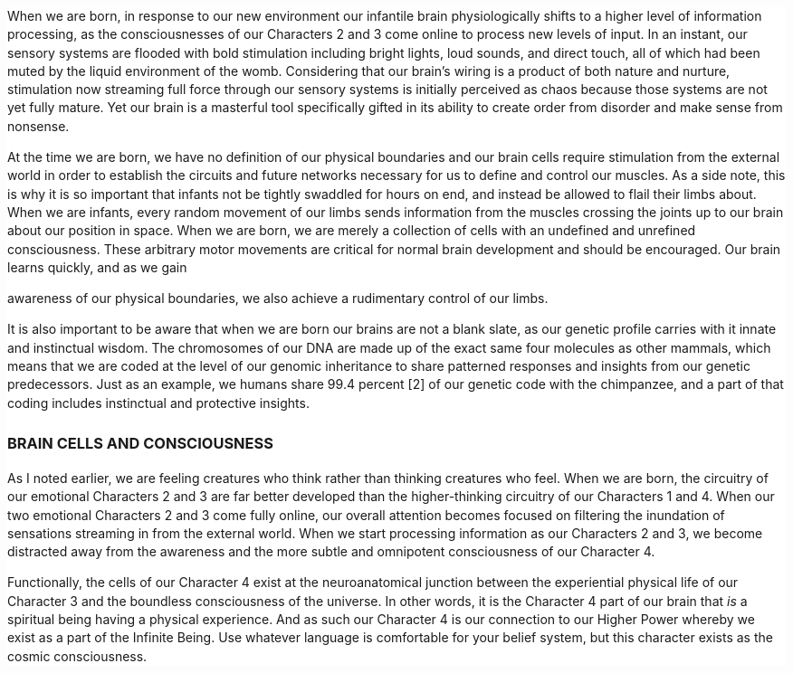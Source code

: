 When we are born, in response to our new environment our infantile
brain physiologically shifts to a higher level of information processing, as
the consciousnesses of our Characters 2 and 3 come online to process new
levels of input. In an instant, our sensory systems are flooded with bold
stimulation including bright lights, loud sounds, and direct touch, all of
which had been muted by the liquid environment of the womb. Considering
that our brain’s wiring is a product of both nature and nurture, stimulation
now streaming full force through our sensory systems is initially perceived
as chaos because those systems are not yet fully mature. Yet our brain is a
masterful tool specifically gifted in its ability to create order from disorder
and make sense from nonsense.

At the time we are born, we have no definition of our physical
boundaries and our brain cells require stimulation from the external world
in order to establish the circuits and future networks necessary for us to
define and control our muscles. As a side note, this is why it is so important
that infants not be tightly swaddled for hours on end, and instead be
allowed to flail their limbs about. When we are infants, every random
movement of our limbs sends information from the muscles crossing the
joints up to our brain about our position in space. When we are born, we are
merely a collection of cells with an undefined and unrefined consciousness.
These arbitrary motor movements are critical for normal brain development
and should be encouraged. Our brain learns quickly, and as we gain

awareness of our physical boundaries, we also achieve a rudimentary
control of our limbs.

It is also important to be aware that when we are born our brains are not a
blank slate, as our genetic profile carries with it innate and instinctual
wisdom. The chromosomes of our DNA are made up of the exact same four
molecules as other mammals, which means that we are coded at the level of
our genomic inheritance to share patterned responses and insights from our
genetic predecessors. Just as an example, we humans share 99.4 percent [2] of
our genetic code with the chimpanzee, and a part of that coding includes
instinctual and protective insights.



### **BRAIN CELLS AND CONSCIOUSNESS**

As I noted earlier, we are feeling creatures who think rather than thinking
creatures who feel. When we are born, the circuitry of our emotional
Characters 2 and 3 are far better developed than the higher-thinking
circuitry of our Characters 1 and 4. When our two emotional Characters 2
and 3 come fully online, our overall attention becomes focused on filtering
the inundation of sensations streaming in from the external world. When we
start processing information as our Characters 2 and 3, we become
distracted away from the awareness and the more subtle and omnipotent
consciousness of our Character 4.

Functionally, the cells of our Character 4 exist at the neuroanatomical
junction between the experiential physical life of our Character 3 and the
boundless consciousness of the universe. In other words, it is the Character
4 part of our brain that _is_ a spiritual being having a physical experience.
And as such our Character 4 is our connection to our Higher Power
whereby we exist as a part of the Infinite Being. Use whatever language is
comfortable for your belief system, but this character exists as the cosmic
consciousness.
